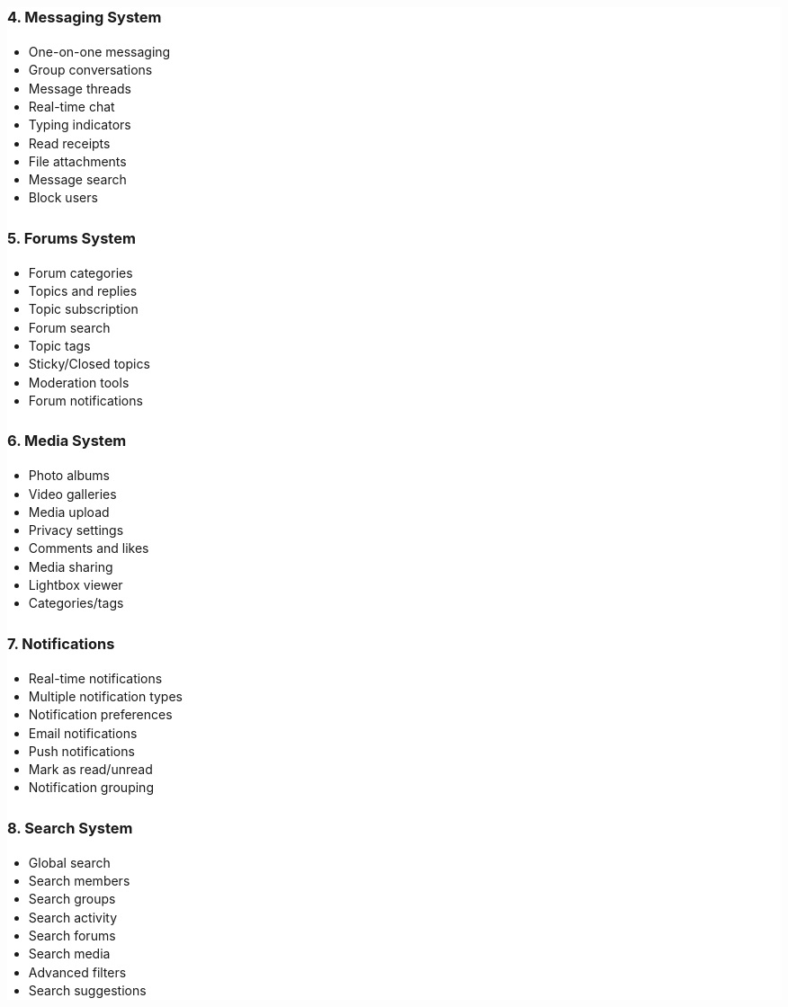 ### 4. Messaging System
- One-on-one messaging
- Group conversations
- Message threads
- Real-time chat
- Typing indicators
- Read receipts
- File attachments
- Message search
- Block users

### 5. Forums System
- Forum categories
- Topics and replies
- Topic subscription
- Forum search
- Topic tags
- Sticky/Closed topics
- Moderation tools
- Forum notifications

### 6. Media System
- Photo albums
- Video galleries
- Media upload
- Privacy settings
- Comments and likes
- Media sharing
- Lightbox viewer
- Categories/tags

### 7. Notifications
- Real-time notifications
- Multiple notification types
- Notification preferences
- Email notifications
- Push notifications
- Mark as read/unread
- Notification grouping

### 8. Search System
- Global search
- Search members
- Search groups
- Search activity
- Search forums
- Search media
- Advanced filters
- Search suggestions
